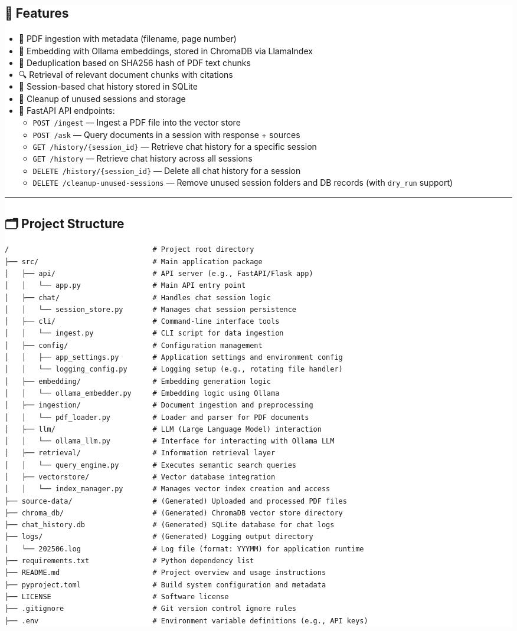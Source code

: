 
## 🧩 Features

- 📄 PDF ingestion with metadata (filename, page number)
- 🧠 Embedding with Ollama embeddings, stored in ChromaDB via LlamaIndex
- 🚫 Deduplication based on SHA256 hash of PDF text chunks
- 🔍 Retrieval of relevant document chunks with citations
- 💬 Session-based chat history stored in SQLite
- 🧹 Cleanup of unused sessions and storage
- 🚀 FastAPI API endpoints:
  - `POST /ingest` — Ingest a PDF file into the vector store
  - `POST /ask` — Query documents in a session with response + sources
  - `GET /history/{session_id}` — Retrieve chat history for a specific session
  - `GET /history` — Retrieve chat history across all sessions
  - `DELETE /history/{session_id}` — Delete all chat history for a session
  - `DELETE /cleanup-unused-sessions` — Remove unused session folders and DB records (with `dry_run` support)

---

## 🗂️ Project Structure

```text
/                                  # Project root directory
├── src/                           # Main application package
│   ├── api/                       # API server (e.g., FastAPI/Flask app)
│   │   └── app.py                 # Main API entry point
│   ├── chat/                      # Handles chat session logic
│   │   └── session_store.py       # Manages chat session persistence
│   ├── cli/                       # Command-line interface tools
│   │   └── ingest.py              # CLI script for data ingestion
│   ├── config/                    # Configuration management
│   │   ├── app_settings.py        # Application settings and environment config
│   │   └── logging_config.py      # Logging setup (e.g., rotating file handler)
│   ├── embedding/                 # Embedding generation logic
│   │   └── ollama_embedder.py     # Embedding logic using Ollama
│   ├── ingestion/                 # Document ingestion and preprocessing
│   │   └── pdf_loader.py          # Loader and parser for PDF documents
│   ├── llm/                       # LLM (Large Language Model) interaction
│   │   └── ollama_llm.py          # Interface for interacting with Ollama LLM
│   ├── retrieval/                 # Information retrieval layer
│   │   └── query_engine.py        # Executes semantic search queries
│   ├── vectorstore/               # Vector database integration
│   │   └── index_manager.py       # Manages vector index creation and access
├── source-data/                   # (Generated) Uploaded and processed PDF files
├── chroma_db/                     # (Generated) ChromaDB vector store directory
├── chat_history.db                # (Generated) SQLite database for chat logs
├── logs/                          # (Generated) Logging output directory
│   └── 202506.log                 # Log file (format: YYYMM) for application runtime
├── requirements.txt               # Python dependency list
├── README.md                      # Project overview and usage instructions
├── pyproject.toml                 # Build system configuration and metadata
├── LICENSE                        # Software license
├── .gitignore                     # Git version control ignore rules
├── .env                           # Environment variable definitions (e.g., API keys)
```

